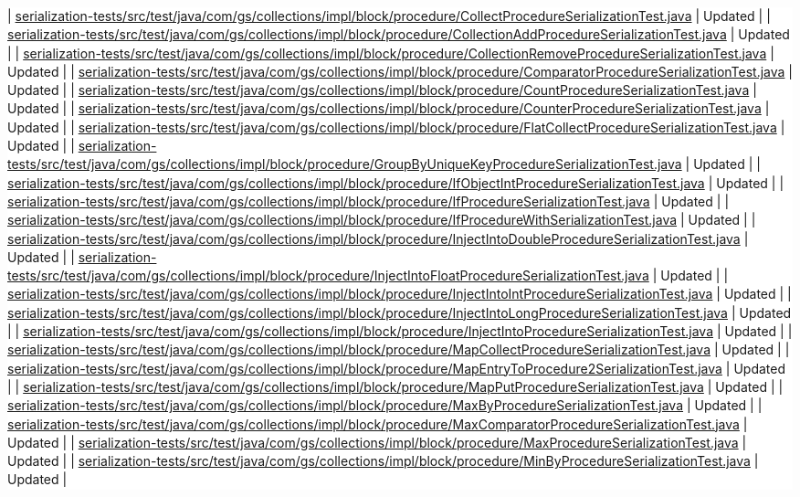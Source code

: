 | [serialization-tests/src/test/java/com/gs/collections/impl/block/procedure/CollectProcedureSerializationTest.java](../serialization-tests/src/test/java/com/gs/collections/impl/block/procedure/CollectProcedureSerializationTest.java) | Updated |
| [serialization-tests/src/test/java/com/gs/collections/impl/block/procedure/CollectionAddProcedureSerializationTest.java](../serialization-tests/src/test/java/com/gs/collections/impl/block/procedure/CollectionAddProcedureSerializationTest.java) | Updated |
| [serialization-tests/src/test/java/com/gs/collections/impl/block/procedure/CollectionRemoveProcedureSerializationTest.java](../serialization-tests/src/test/java/com/gs/collections/impl/block/procedure/CollectionRemoveProcedureSerializationTest.java) | Updated |
| [serialization-tests/src/test/java/com/gs/collections/impl/block/procedure/ComparatorProcedureSerializationTest.java](../serialization-tests/src/test/java/com/gs/collections/impl/block/procedure/ComparatorProcedureSerializationTest.java) | Updated |
| [serialization-tests/src/test/java/com/gs/collections/impl/block/procedure/CountProcedureSerializationTest.java](../serialization-tests/src/test/java/com/gs/collections/impl/block/procedure/CountProcedureSerializationTest.java) | Updated |
| [serialization-tests/src/test/java/com/gs/collections/impl/block/procedure/CounterProcedureSerializationTest.java](../serialization-tests/src/test/java/com/gs/collections/impl/block/procedure/CounterProcedureSerializationTest.java) | Updated |
| [serialization-tests/src/test/java/com/gs/collections/impl/block/procedure/FlatCollectProcedureSerializationTest.java](../serialization-tests/src/test/java/com/gs/collections/impl/block/procedure/FlatCollectProcedureSerializationTest.java) | Updated |
| [serialization-tests/src/test/java/com/gs/collections/impl/block/procedure/GroupByUniqueKeyProcedureSerializationTest.java](../serialization-tests/src/test/java/com/gs/collections/impl/block/procedure/GroupByUniqueKeyProcedureSerializationTest.java) | Updated |
| [serialization-tests/src/test/java/com/gs/collections/impl/block/procedure/IfObjectIntProcedureSerializationTest.java](../serialization-tests/src/test/java/com/gs/collections/impl/block/procedure/IfObjectIntProcedureSerializationTest.java) | Updated |
| [serialization-tests/src/test/java/com/gs/collections/impl/block/procedure/IfProcedureSerializationTest.java](../serialization-tests/src/test/java/com/gs/collections/impl/block/procedure/IfProcedureSerializationTest.java) | Updated |
| [serialization-tests/src/test/java/com/gs/collections/impl/block/procedure/IfProcedureWithSerializationTest.java](../serialization-tests/src/test/java/com/gs/collections/impl/block/procedure/IfProcedureWithSerializationTest.java) | Updated |
| [serialization-tests/src/test/java/com/gs/collections/impl/block/procedure/InjectIntoDoubleProcedureSerializationTest.java](../serialization-tests/src/test/java/com/gs/collections/impl/block/procedure/InjectIntoDoubleProcedureSerializationTest.java) | Updated |
| [serialization-tests/src/test/java/com/gs/collections/impl/block/procedure/InjectIntoFloatProcedureSerializationTest.java](../serialization-tests/src/test/java/com/gs/collections/impl/block/procedure/InjectIntoFloatProcedureSerializationTest.java) | Updated |
| [serialization-tests/src/test/java/com/gs/collections/impl/block/procedure/InjectIntoIntProcedureSerializationTest.java](../serialization-tests/src/test/java/com/gs/collections/impl/block/procedure/InjectIntoIntProcedureSerializationTest.java) | Updated |
| [serialization-tests/src/test/java/com/gs/collections/impl/block/procedure/InjectIntoLongProcedureSerializationTest.java](../serialization-tests/src/test/java/com/gs/collections/impl/block/procedure/InjectIntoLongProcedureSerializationTest.java) | Updated |
| [serialization-tests/src/test/java/com/gs/collections/impl/block/procedure/InjectIntoProcedureSerializationTest.java](../serialization-tests/src/test/java/com/gs/collections/impl/block/procedure/InjectIntoProcedureSerializationTest.java) | Updated |
| [serialization-tests/src/test/java/com/gs/collections/impl/block/procedure/MapCollectProcedureSerializationTest.java](../serialization-tests/src/test/java/com/gs/collections/impl/block/procedure/MapCollectProcedureSerializationTest.java) | Updated |
| [serialization-tests/src/test/java/com/gs/collections/impl/block/procedure/MapEntryToProcedure2SerializationTest.java](../serialization-tests/src/test/java/com/gs/collections/impl/block/procedure/MapEntryToProcedure2SerializationTest.java) | Updated |
| [serialization-tests/src/test/java/com/gs/collections/impl/block/procedure/MapPutProcedureSerializationTest.java](../serialization-tests/src/test/java/com/gs/collections/impl/block/procedure/MapPutProcedureSerializationTest.java) | Updated |
| [serialization-tests/src/test/java/com/gs/collections/impl/block/procedure/MaxByProcedureSerializationTest.java](../serialization-tests/src/test/java/com/gs/collections/impl/block/procedure/MaxByProcedureSerializationTest.java) | Updated |
| [serialization-tests/src/test/java/com/gs/collections/impl/block/procedure/MaxComparatorProcedureSerializationTest.java](../serialization-tests/src/test/java/com/gs/collections/impl/block/procedure/MaxComparatorProcedureSerializationTest.java) | Updated |
| [serialization-tests/src/test/java/com/gs/collections/impl/block/procedure/MaxProcedureSerializationTest.java](../serialization-tests/src/test/java/com/gs/collections/impl/block/procedure/MaxProcedureSerializationTest.java) | Updated |
| [serialization-tests/src/test/java/com/gs/collections/impl/block/procedure/MinByProcedureSerializationTest.java](../serialization-tests/src/test/java/com/gs/collections/impl/block/procedure/MinByProcedureSerializationTest.java) | Updated |